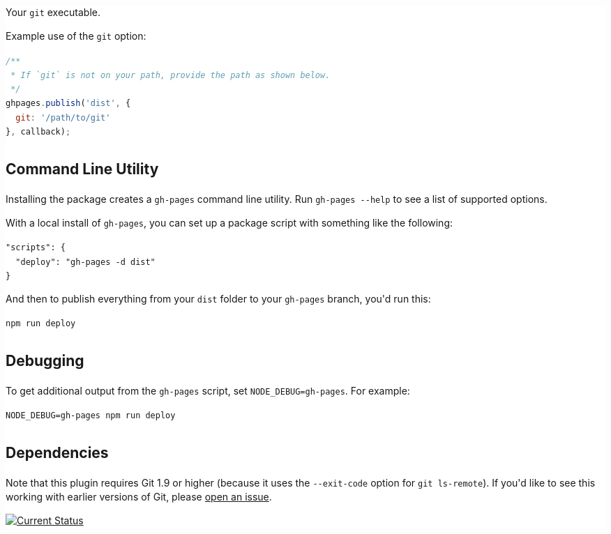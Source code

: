 Your `git` executable.

Example use of the `git` option:

```js
/**
 * If `git` is not on your path, provide the path as shown below.
 */
ghpages.publish('dist', {
  git: '/path/to/git'
}, callback);
```

## Command Line Utility

Installing the package creates a `gh-pages` command line utility.  Run `gh-pages --help` to see a list of supported options.

With a local install of `gh-pages`, you can set up a package script with something like the following:

```shell
"scripts": {
  "deploy": "gh-pages -d dist"
}
```

And then to publish everything from your `dist` folder to your `gh-pages` branch, you'd run this:

```shell
npm run deploy
```

## Debugging

To get additional output from the `gh-pages` script, set `NODE_DEBUG=gh-pages`.  For example:

```shell
NODE_DEBUG=gh-pages npm run deploy
```

## Dependencies

Note that this plugin requires Git 1.9 or higher (because it uses the `--exit-code` option for `git ls-remote`).  If you'd like to see this working with earlier versions of Git, please [open an issue](https://github.com/tschaub/gh-pages/issues).

[![Current Status](https://secure.travis-ci.org/tschaub/gh-pages.svg?branch=master)](https://travis-ci.org/tschaub/gh-pages)
